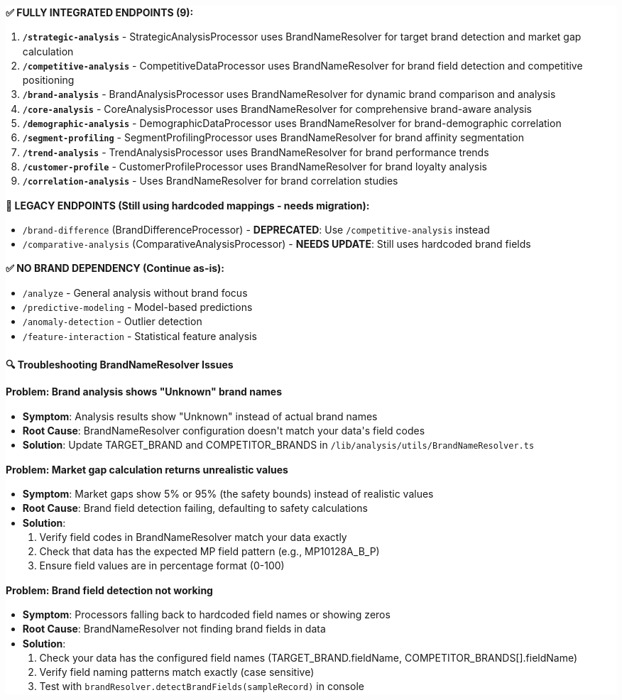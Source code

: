 **✅ FULLY INTEGRATED ENDPOINTS (9):**
1. **`/strategic-analysis`** - StrategicAnalysisProcessor uses BrandNameResolver for target brand detection and market gap calculation
2. **`/competitive-analysis`** - CompetitiveDataProcessor uses BrandNameResolver for brand field detection and competitive positioning
3. **`/brand-analysis`** - BrandAnalysisProcessor uses BrandNameResolver for dynamic brand comparison and analysis
4. **`/core-analysis`** - CoreAnalysisProcessor uses BrandNameResolver for comprehensive brand-aware analysis
5. **`/demographic-analysis`** - DemographicDataProcessor uses BrandNameResolver for brand-demographic correlation
6. **`/segment-profiling`** - SegmentProfilingProcessor uses BrandNameResolver for brand affinity segmentation
7. **`/trend-analysis`** - TrendAnalysisProcessor uses BrandNameResolver for brand performance trends
8. **`/customer-profile`** - CustomerProfileProcessor uses BrandNameResolver for brand loyalty analysis
9. **`/correlation-analysis`** - Uses BrandNameResolver for brand correlation studies

**🚨 LEGACY ENDPOINTS (Still using hardcoded mappings - needs migration):**
- `/brand-difference` (BrandDifferenceProcessor) - **DEPRECATED**: Use `/competitive-analysis` instead
- `/comparative-analysis` (ComparativeAnalysisProcessor) - **NEEDS UPDATE**: Still uses hardcoded brand fields

**✅ NO BRAND DEPENDENCY (Continue as-is):**
- `/analyze` - General analysis without brand focus
- `/predictive-modeling` - Model-based predictions
- `/anomaly-detection` - Outlier detection
- `/feature-interaction` - Statistical feature analysis

#### 🔍 Troubleshooting BrandNameResolver Issues

**Problem: Brand analysis shows "Unknown" brand names**
- **Symptom**: Analysis results show "Unknown" instead of actual brand names
- **Root Cause**: BrandNameResolver configuration doesn't match your data's field codes
- **Solution**: Update TARGET_BRAND and COMPETITOR_BRANDS in `/lib/analysis/utils/BrandNameResolver.ts`

**Problem: Market gap calculation returns unrealistic values**
- **Symptom**: Market gaps show 5% or 95% (the safety bounds) instead of realistic values
- **Root Cause**: Brand field detection failing, defaulting to safety calculations
- **Solution**: 
  1. Verify field codes in BrandNameResolver match your data exactly
  2. Check that data has the expected MP field pattern (e.g., MP10128A_B_P)
  3. Ensure field values are in percentage format (0-100)

**Problem: Brand field detection not working**
- **Symptom**: Processors falling back to hardcoded field names or showing zeros
- **Root Cause**: BrandNameResolver not finding brand fields in data
- **Solution**: 
  1. Check your data has the configured field names (TARGET_BRAND.fieldName, COMPETITOR_BRANDS[].fieldName)
  2. Verify field naming patterns match exactly (case sensitive)
  3. Test with `brandResolver.detectBrandFields(sampleRecord)` in console
